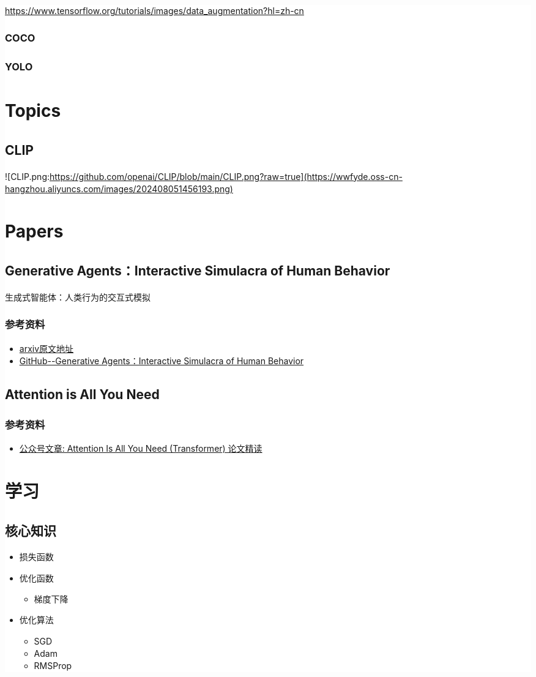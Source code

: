 https://www.tensorflow.org/tutorials/images/data_augmentation?hl=zh-cn



### COCO



### YOLO



# Topics

## CLIP

![CLIP.png:https://github.com/openai/CLIP/blob/main/CLIP.png?raw=true](https://wwfyde.oss-cn-hangzhou.aliyuncs.com/images/202408051456193.png)

# Papers

## Generative Agents：Interactive Simulacra of Human Behavior

生成式智能体：人类行为的交互式模拟

### 参考资料

- [arxiv原文地址](https://arxiv.org/abs/2304.03442)
- [GitHub--Generative Agents：Interactive Simulacra of Human Behavior](https://github.com/joonspk-research/generative_agents)



## Attention is All You Need

### 参考资料

- [公众号文章: Attention Is All You Need (Transformer) 论文精读](https://mp.weixin.qq.com/s/sU2uK2kQVJxzXeVNTmvfYg)



# **学习**



## 核心知识

- 损失函数

- 优化函数
    - 梯度下降
- 优化算法
    - SGD
    - Adam
    - RMSProp
